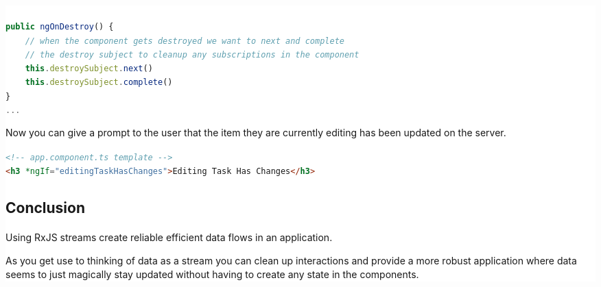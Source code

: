 ```typescript

public ngOnDestroy() {
    // when the component gets destroyed we want to next and complete
    // the destroy subject to cleanup any subscriptions in the component
    this.destroySubject.next()
    this.destroySubject.complete()
}
...
```

Now you can give a prompt to the user that the item they are currently editing
has been updated on the server.

```html
<!-- app.component.ts template -->
<h3 *ngIf="editingTaskHasChanges">Editing Task Has Changes</h3>
```

## Conclusion

Using RxJS streams create reliable efficient data flows in an application.

As you get use to thinking of data as a stream you can clean up interactions and
provide a more robust application where data seems to just magically stay
updated without having to create any state in the components.
